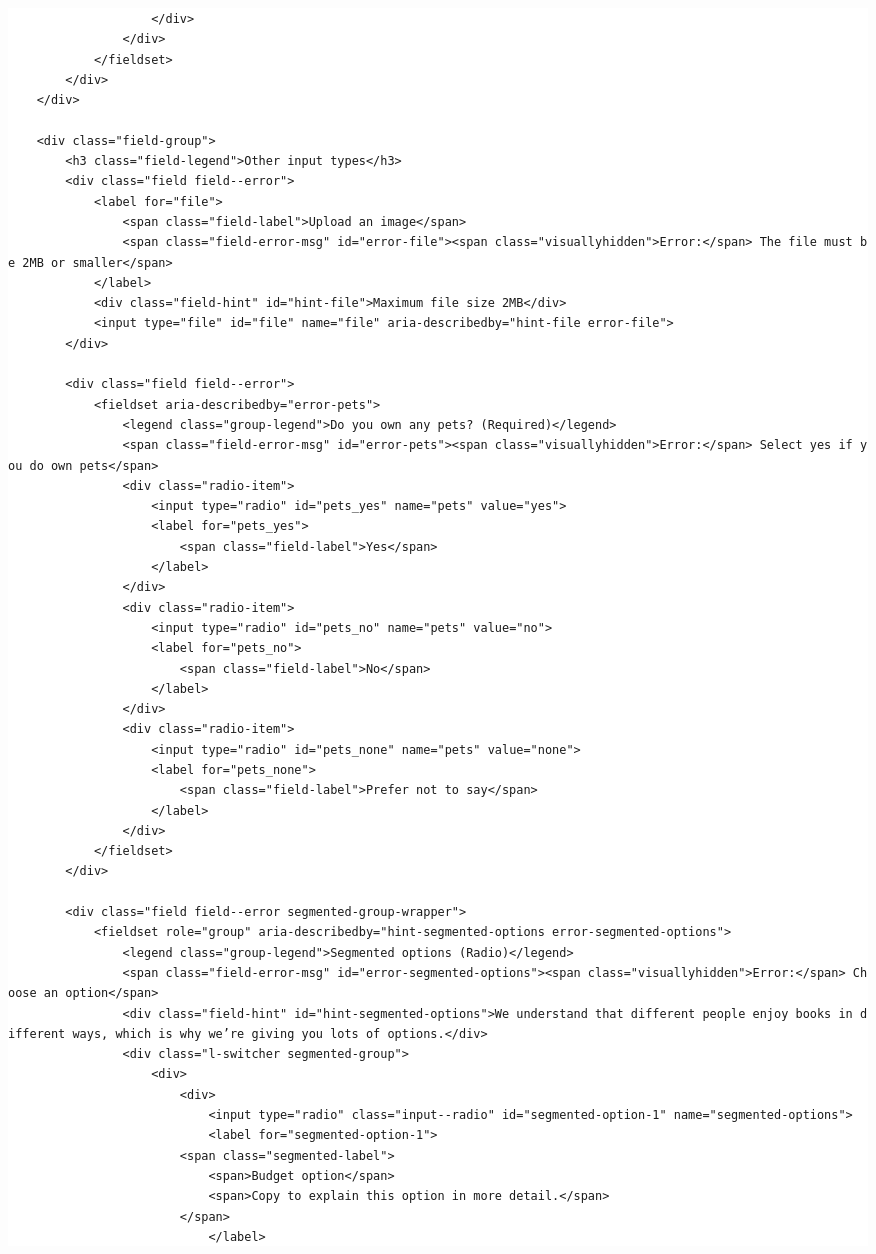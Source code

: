 ```
                    </div>
                </div>
            </fieldset>
        </div>
    </div>
    
    <div class="field-group">
        <h3 class="field-legend">Other input types</h3>
        <div class="field field--error">
            <label for="file">
                <span class="field-label">Upload an image</span>
                <span class="field-error-msg" id="error-file"><span class="visuallyhidden">Error:</span> The file must be 2MB or smaller</span>
            </label>
            <div class="field-hint" id="hint-file">Maximum file size 2MB</div>
            <input type="file" id="file" name="file" aria-describedby="hint-file error-file">
        </div>
        
        <div class="field field--error">
            <fieldset aria-describedby="error-pets">
                <legend class="group-legend">Do you own any pets? (Required)</legend>
                <span class="field-error-msg" id="error-pets"><span class="visuallyhidden">Error:</span> Select yes if you do own pets</span>
                <div class="radio-item">
                    <input type="radio" id="pets_yes" name="pets" value="yes">
                    <label for="pets_yes">
                        <span class="field-label">Yes</span>
                    </label>
                </div>
                <div class="radio-item">
                    <input type="radio" id="pets_no" name="pets" value="no">
                    <label for="pets_no">
                        <span class="field-label">No</span>
                    </label>
                </div>
                <div class="radio-item">
                    <input type="radio" id="pets_none" name="pets" value="none">
                    <label for="pets_none">
                        <span class="field-label">Prefer not to say</span>
                    </label>
                </div>
            </fieldset>
        </div>
        
        <div class="field field--error segmented-group-wrapper">
            <fieldset role="group" aria-describedby="hint-segmented-options error-segmented-options">
                <legend class="group-legend">Segmented options (Radio)</legend>
                <span class="field-error-msg" id="error-segmented-options"><span class="visuallyhidden">Error:</span> Choose an option</span>
                <div class="field-hint" id="hint-segmented-options">We understand that different people enjoy books in different ways, which is why we’re giving you lots of options.</div>
                <div class="l-switcher segmented-group">
                    <div>
                        <div>
                            <input type="radio" class="input--radio" id="segmented-option-1" name="segmented-options">
                            <label for="segmented-option-1">
                        <span class="segmented-label">
                            <span>Budget option</span>
                            <span>Copy to explain this option in more detail.</span>
                        </span>
                            </label>
```